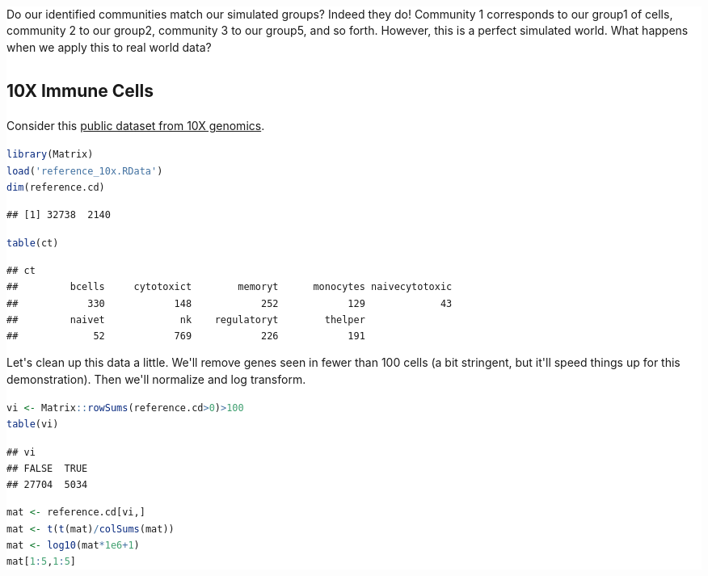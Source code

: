 Do our identified communities match our simulated groups? Indeed they do! Community 1 corresponds to our group1 of cells, community 2 to our group2, community 3 to our group5, and so forth. However, this is a perfect simulated world. What happens when we apply this to real world data? 


## 10X Immune Cells

Consider this [public dataset from 10X genomics](https://support.10xgenomics.com/single-cell-gene-expression/datasets).

``` r
library(Matrix)
load('reference_10x.RData')
dim(reference.cd)
```

    ## [1] 32738  2140

``` r
table(ct)
```

    ## ct
    ##         bcells     cytotoxict        memoryt      monocytes naivecytotoxic 
    ##            330            148            252            129             43 
    ##         naivet             nk    regulatoryt        thelper 
    ##             52            769            226            191

Let's clean up this data a little. We'll remove genes seen in fewer than 100 cells (a bit stringent, but it'll speed things up for this demonstration). Then we'll normalize and log transform.

``` r
vi <- Matrix::rowSums(reference.cd>0)>100
table(vi)
```

    ## vi
    ## FALSE  TRUE 
    ## 27704  5034

``` r
mat <- reference.cd[vi,]
mat <- t(t(mat)/colSums(mat))
mat <- log10(mat*1e6+1)
mat[1:5,1:5]
```
